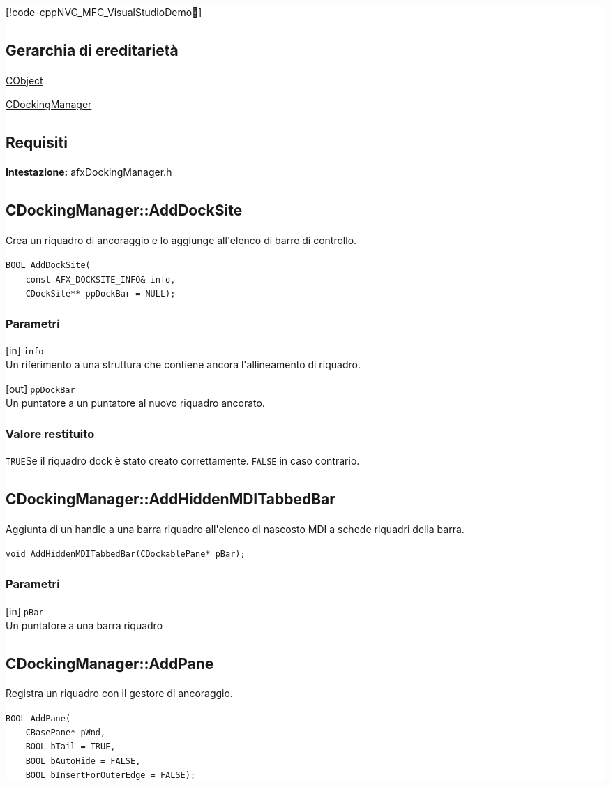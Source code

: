  [!code-cpp[NVC_MFC_VisualStudioDemo&#24;](../../mfc/codesnippet/cpp/cdockingmanager-class_1.cpp)]  
  
## <a name="inheritance-hierarchy"></a>Gerarchia di ereditarietà  
 [CObject](../../mfc/reference/cobject-class.md)  
  
 [CDockingManager](../../mfc/reference/cdockingmanager-class.md)  
  
## <a name="requirements"></a>Requisiti  
 **Intestazione:** afxDockingManager.h  
  
##  <a name="a-nameadddocksitea--cdockingmanageradddocksite"></a><a name="adddocksite"></a>CDockingManager::AddDockSite  
 Crea un riquadro di ancoraggio e lo aggiunge all'elenco di barre di controllo.  
  
```  
BOOL AddDockSite(
    const AFX_DOCKSITE_INFO& info,  
    CDockSite** ppDockBar = NULL);
```  
  
### <a name="parameters"></a>Parametri  
 [in] `info`  
 Un riferimento a una struttura che contiene ancora l'allineamento di riquadro.  
  
 [out] `ppDockBar`  
 Un puntatore a un puntatore al nuovo riquadro ancorato.  
  
### <a name="return-value"></a>Valore restituito  
 `TRUE`Se il riquadro dock è stato creato correttamente. `FALSE` in caso contrario.  
  
##  <a name="a-nameaddhiddenmditabbedbara--cdockingmanageraddhiddenmditabbedbar"></a><a name="addhiddenmditabbedbar"></a>CDockingManager::AddHiddenMDITabbedBar  
 Aggiunta di un handle a una barra riquadro all'elenco di nascosto MDI a schede riquadri della barra.  
  
```  
void AddHiddenMDITabbedBar(CDockablePane* pBar);
```  
  
### <a name="parameters"></a>Parametri  
 [in] `pBar`  
 Un puntatore a una barra riquadro  
  
##  <a name="a-nameaddpanea--cdockingmanageraddpane"></a><a name="addpane"></a>CDockingManager::AddPane  
 Registra un riquadro con il gestore di ancoraggio.  
  
```  
BOOL AddPane(
    CBasePane* pWnd,  
    BOOL bTail = TRUE,  
    BOOL bAutoHide = FALSE,  
    BOOL bInsertForOuterEdge = FALSE);
```  
  